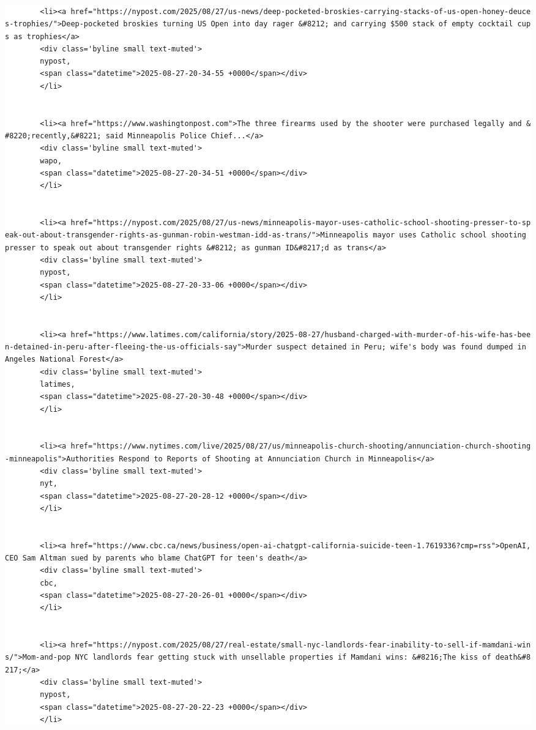 
            <li><a href="https://nypost.com/2025/08/27/us-news/deep-pocketed-broskies-carrying-stacks-of-us-open-honey-deuces-trophies/">Deep-pocketed broskies turning US Open into day rager &#8212; and carrying $500 stack of empty cocktail cups as trophies</a>
            <div class='byline small text-muted'>
            nypost, 
            <span class="datetime">2025-08-27-20-34-55 +0000</span></div>
            </li>
        

            <li><a href="https://www.washingtonpost.com">The three firearms used by the shooter were purchased legally and &#8220;recently,&#8221; said Minneapolis Police Chief...</a>
            <div class='byline small text-muted'>
            wapo, 
            <span class="datetime">2025-08-27-20-34-51 +0000</span></div>
            </li>
        

            <li><a href="https://nypost.com/2025/08/27/us-news/minneapolis-mayor-uses-catholic-school-shooting-presser-to-speak-out-about-transgender-rights-as-gunman-robin-westman-idd-as-trans/">Minneapolis mayor uses Catholic school shooting presser to speak out about transgender rights &#8212; as gunman ID&#8217;d as trans</a>
            <div class='byline small text-muted'>
            nypost, 
            <span class="datetime">2025-08-27-20-33-06 +0000</span></div>
            </li>
        

            <li><a href="https://www.latimes.com/california/story/2025-08-27/husband-charged-with-murder-of-his-wife-has-been-detained-in-peru-after-fleeing-the-us-officials-say">Murder suspect detained in Peru; wife's body was found dumped in Angeles National Forest</a>
            <div class='byline small text-muted'>
            latimes, 
            <span class="datetime">2025-08-27-20-30-48 +0000</span></div>
            </li>
        

            <li><a href="https://www.nytimes.com/live/2025/08/27/us/minneapolis-church-shooting/annunciation-church-shooting-minneapolis">Authorities Respond to Reports of Shooting at Annunciation Church in Minneapolis</a>
            <div class='byline small text-muted'>
            nyt, 
            <span class="datetime">2025-08-27-20-28-12 +0000</span></div>
            </li>
        

            <li><a href="https://www.cbc.ca/news/business/open-ai-chatgpt-california-suicide-teen-1.7619336?cmp=rss">OpenAI, CEO Sam Altman sued by parents who blame ChatGPT for teen's death</a>
            <div class='byline small text-muted'>
            cbc, 
            <span class="datetime">2025-08-27-20-26-01 +0000</span></div>
            </li>
        

            <li><a href="https://nypost.com/2025/08/27/real-estate/small-nyc-landlords-fear-inability-to-sell-if-mamdani-wins/">Mom-and-pop NYC landlords fear getting stuck with unsellable properties if Mamdani wins: &#8216;The kiss of death&#8217;</a>
            <div class='byline small text-muted'>
            nypost, 
            <span class="datetime">2025-08-27-20-22-23 +0000</span></div>
            </li>
        